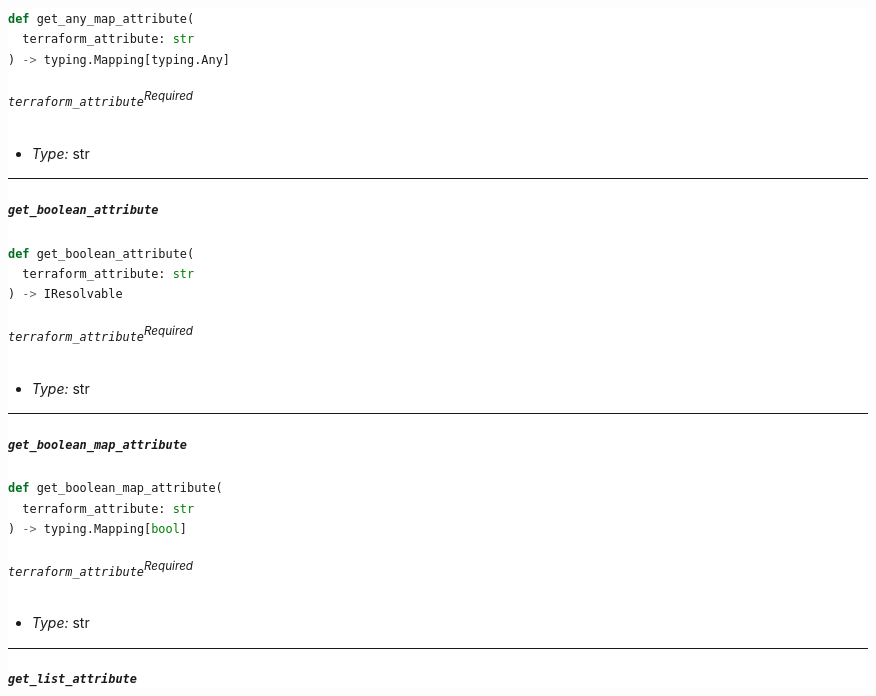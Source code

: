 ```python
def get_any_map_attribute(
  terraform_attribute: str
) -> typing.Mapping[typing.Any]
```

###### `terraform_attribute`<sup>Required</sup> <a name="terraform_attribute" id="@cdktf/provider-cloudflare.leakedCredentialCheckRule.LeakedCredentialCheckRule.getAnyMapAttribute.parameter.terraformAttribute"></a>

- *Type:* str

---

##### `get_boolean_attribute` <a name="get_boolean_attribute" id="@cdktf/provider-cloudflare.leakedCredentialCheckRule.LeakedCredentialCheckRule.getBooleanAttribute"></a>

```python
def get_boolean_attribute(
  terraform_attribute: str
) -> IResolvable
```

###### `terraform_attribute`<sup>Required</sup> <a name="terraform_attribute" id="@cdktf/provider-cloudflare.leakedCredentialCheckRule.LeakedCredentialCheckRule.getBooleanAttribute.parameter.terraformAttribute"></a>

- *Type:* str

---

##### `get_boolean_map_attribute` <a name="get_boolean_map_attribute" id="@cdktf/provider-cloudflare.leakedCredentialCheckRule.LeakedCredentialCheckRule.getBooleanMapAttribute"></a>

```python
def get_boolean_map_attribute(
  terraform_attribute: str
) -> typing.Mapping[bool]
```

###### `terraform_attribute`<sup>Required</sup> <a name="terraform_attribute" id="@cdktf/provider-cloudflare.leakedCredentialCheckRule.LeakedCredentialCheckRule.getBooleanMapAttribute.parameter.terraformAttribute"></a>

- *Type:* str

---

##### `get_list_attribute` <a name="get_list_attribute" id="@cdktf/provider-cloudflare.leakedCredentialCheckRule.LeakedCredentialCheckRule.getListAttribute"></a>

